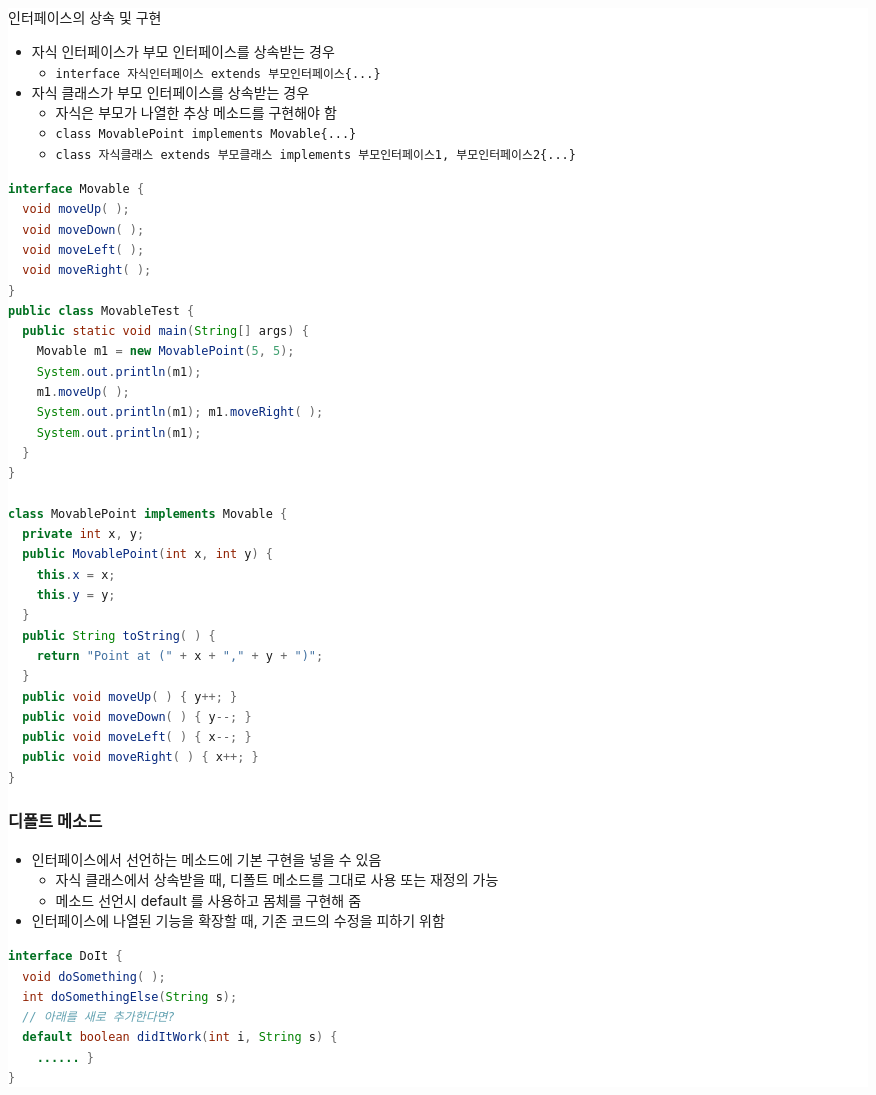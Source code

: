 인터페이스의 상속 및 구현

- 자식 인터페이스가 부모 인터페이스를 상속받는 경우
  - `interface 자식인터페이스 extends 부모인터페이스{...}`
- 자식 클래스가 부모 인터페이스를 상속받는 경우
  - 자식은 부모가 나열한 추상 메소드를 구현해야 함
  - `class MovablePoint implements Movable{...}`
  - `class 자식클래스 extends 부모클래스 implements 부모인터페이스1, 부모인터페이스2{...}`

```java
interface Movable {
  void moveUp( );
  void moveDown( );
  void moveLeft( );
  void moveRight( );
}
public class MovableTest {
  public static void main(String[] args) {
    Movable m1 = new MovablePoint(5, 5);
    System.out.println(m1);
    m1.moveUp( );
    System.out.println(m1); m1.moveRight( );
    System.out.println(m1);
  }
}

class MovablePoint implements Movable {
  private int x, y;
  public MovablePoint(int x, int y) {
    this.x = x;
    this.y = y;
  }
  public String toString( ) {
    return "Point at (" + x + "," + y + ")";
  }
  public void moveUp( ) { y++; }
  public void moveDown( ) { y--; }
  public void moveLeft( ) { x--; }
  public void moveRight( ) { x++; }
}
```

### 디폴트 메소드

- 인터페이스에서 선언하는 메소드에 기본 구현을 넣을 수 있음
  - 자식 클래스에서 상속받을 때, 디폴트 메소드를 그대로 사용 또는 재정의 가능
  - 메소드 선언시 default 를 사용하고 몸체를 구현해 줌
- 인터페이스에 나열된 기능을 확장할 때, 기존 코드의 수정을 피하기 위함

```java
interface DoIt {
  void doSomething( );
  int doSomethingElse(String s);
  // 아래를 새로 추가한다면?
  default boolean didItWork(int i, String s) {
    ...... }
}
```
